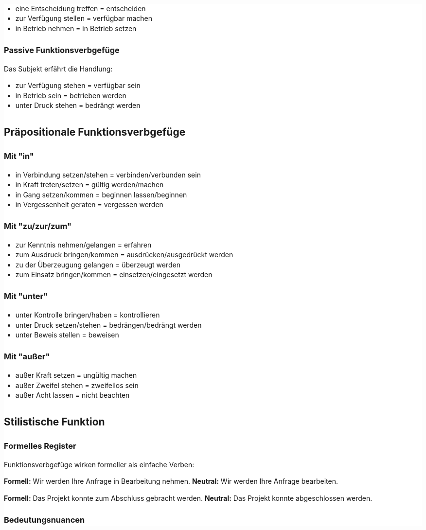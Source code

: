 - eine Entscheidung treffen = entscheiden
- zur Verfügung stellen = verfügbar machen
- in Betrieb nehmen = in Betrieb setzen

### Passive Funktionsverbgefüge
Das Subjekt erfährt die Handlung:

- zur Verfügung stehen = verfügbar sein
- in Betrieb sein = betrieben werden
- unter Druck stehen = bedrängt werden

## Präpositionale Funktionsverbgefüge

### Mit "in"

- in Verbindung setzen/stehen = verbinden/verbunden sein
- in Kraft treten/setzen = gültig werden/machen
- in Gang setzen/kommen = beginnen lassen/beginnen
- in Vergessenheit geraten = vergessen werden

### Mit "zu/zur/zum"

- zur Kenntnis nehmen/gelangen = erfahren
- zum Ausdruck bringen/kommen = ausdrücken/ausgedrückt werden
- zu der Überzeugung gelangen = überzeugt werden
- zum Einsatz bringen/kommen = einsetzen/eingesetzt werden

### Mit "unter"

- unter Kontrolle bringen/haben = kontrollieren
- unter Druck setzen/stehen = bedrängen/bedrängt werden
- unter Beweis stellen = beweisen

### Mit "außer"

- außer Kraft setzen = ungültig machen
- außer Zweifel stehen = zweifellos sein
- außer Acht lassen = nicht beachten

## Stilistische Funktion

### Formelles Register

Funktionsverbgefüge wirken formeller als einfache Verben:

**Formell:** Wir werden Ihre Anfrage in Bearbeitung nehmen.
**Neutral:** Wir werden Ihre Anfrage bearbeiten.

**Formell:** Das Projekt konnte zum Abschluss gebracht werden.
**Neutral:** Das Projekt konnte abgeschlossen werden.

### Bedeutungsnuancen
